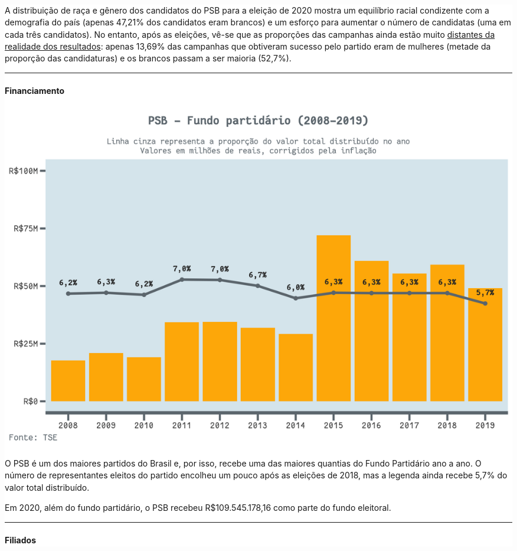 <p>A distribuição de raça e gênero dos candidatos do PSB para a eleição de 2020 mostra um equilíbrio racial condizente com a demografia do país (apenas 47,21% dos candidatos eram brancos) e um esforço para aumentar o número de candidatas (uma em cada três candidatos). No entanto, após as eleições, vê-se que as proporções das campanhas ainda estão muito <a href="https://pindograma.com.br/2020/11/13/prefeitas-viaveis.html">distantes da realidade dos resultados</a>: apenas 13,69% das campanhas que obtiveram sucesso pelo partido eram de mulheres (metade da proporção das candidaturas) e os brancos passam a ser maioria (52,7%).</p>
<hr />
</div>
<div id="financiamento" class="section level4">
<h4>Financiamento</h4>
<p><img src="/assets/post_images/psb_files/figure-html/unnamed-chunk-7-1.png" width="864" /></p>
<p>O PSB é um dos maiores partidos do Brasil e, por isso, recebe uma das maiores quantias do Fundo Partidário ano a ano. O número de representantes eleitos do partido encolheu um pouco após as eleições de 2018, mas a legenda ainda recebe 5,7% do valor total distribuído.</p>
<p>Em 2020, além do fundo partidário, o PSB recebeu R$109.545.178,16 como parte do fundo eleitoral.</p>
<hr />
</div>
<div id="filiados" class="section level4">
<h4>Filiados</h4>